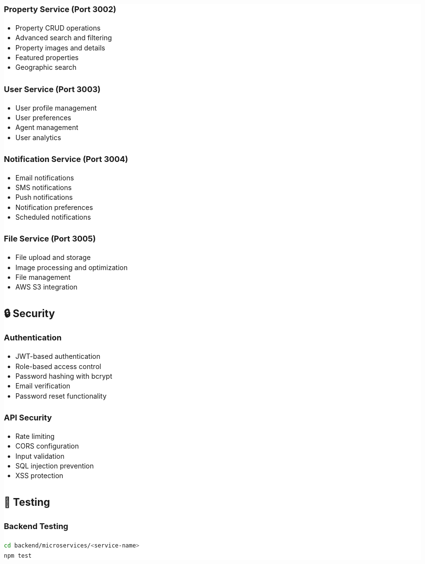 ### Property Service (Port 3002)
- Property CRUD operations
- Advanced search and filtering
- Property images and details
- Featured properties
- Geographic search

### User Service (Port 3003)
- User profile management
- User preferences
- Agent management
- User analytics

### Notification Service (Port 3004)
- Email notifications
- SMS notifications
- Push notifications
- Notification preferences
- Scheduled notifications

### File Service (Port 3005)
- File upload and storage
- Image processing and optimization
- File management
- AWS S3 integration

## 🔒 Security

### Authentication
- JWT-based authentication
- Role-based access control
- Password hashing with bcrypt
- Email verification
- Password reset functionality

### API Security
- Rate limiting
- CORS configuration
- Input validation
- SQL injection prevention
- XSS protection

## 🧪 Testing

### Backend Testing
```bash
cd backend/microservices/<service-name>
npm test
```
